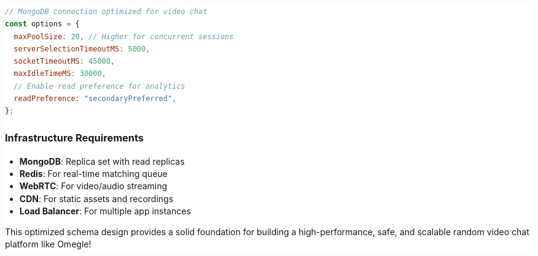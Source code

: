 ```javascript
// MongoDB connection optimized for video chat
const options = {
  maxPoolSize: 20, // Higher for concurrent sessions
  serverSelectionTimeoutMS: 5000,
  socketTimeoutMS: 45000,
  maxIdleTimeMS: 30000,
  // Enable read preference for analytics
  readPreference: "secondaryPreferred",
};
```

### Infrastructure Requirements

- **MongoDB**: Replica set with read replicas
- **Redis**: For real-time matching queue
- **WebRTC**: For video/audio streaming
- **CDN**: For static assets and recordings
- **Load Balancer**: For multiple app instances

This optimized schema design provides a solid foundation for building a high-performance, safe, and scalable random video chat platform like Omegle!
